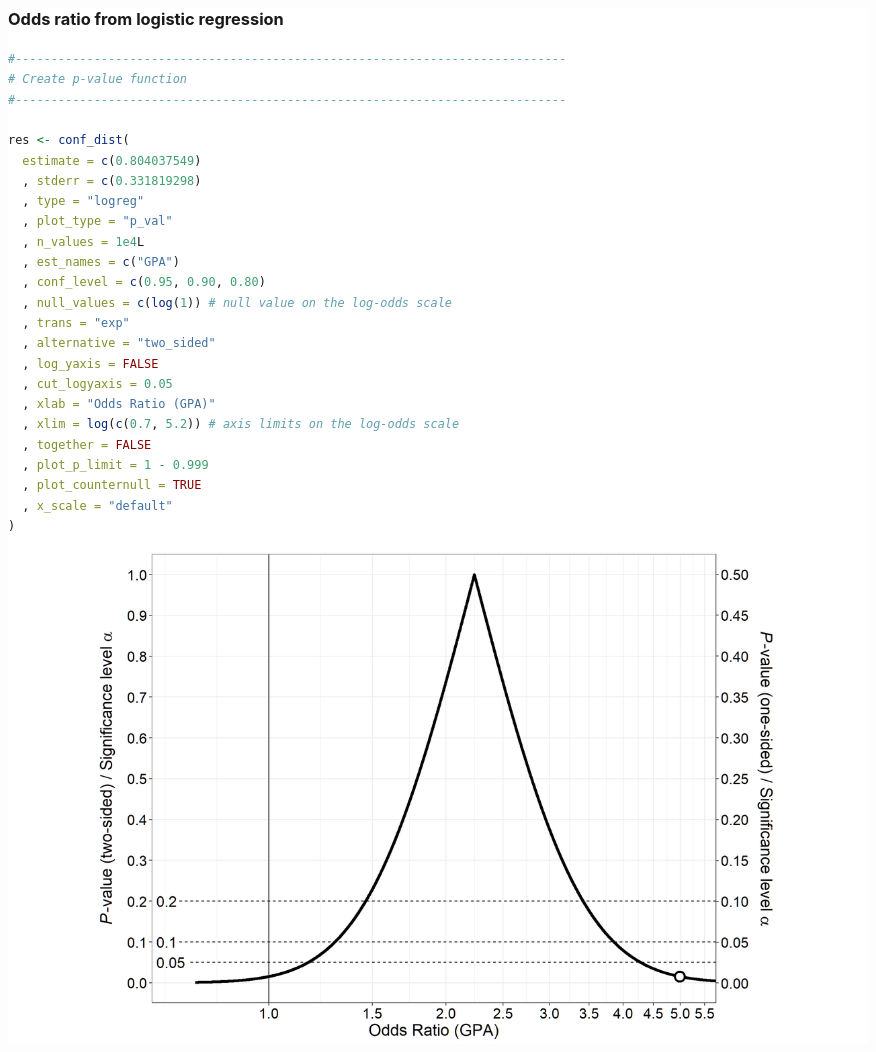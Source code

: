 ### Odds ratio from logistic regression


```r
#-----------------------------------------------------------------------------
# Create p-value function
#-----------------------------------------------------------------------------

res <- conf_dist(
  estimate = c(0.804037549)
  , stderr = c(0.331819298)
  , type = "logreg"
  , plot_type = "p_val"
  , n_values = 1e4L
  , est_names = c("GPA")
  , conf_level = c(0.95, 0.90, 0.80)
  , null_values = c(log(1)) # null value on the log-odds scale
  , trans = "exp"
  , alternative = "two_sided"
  , log_yaxis = FALSE
  , cut_logyaxis = 0.05
  , xlab = "Odds Ratio (GPA)"
  , xlim = log(c(0.7, 5.2)) # axis limits on the log-odds scale
  , together = FALSE
  , plot_p_limit = 1 - 0.999
  , plot_counternull = TRUE
  , x_scale = "default"
)
```

<img src="figure/logreg-1.png" title="plot of chunk logreg" alt="plot of chunk logreg" width="80%" style="display: block; margin: auto;" />
